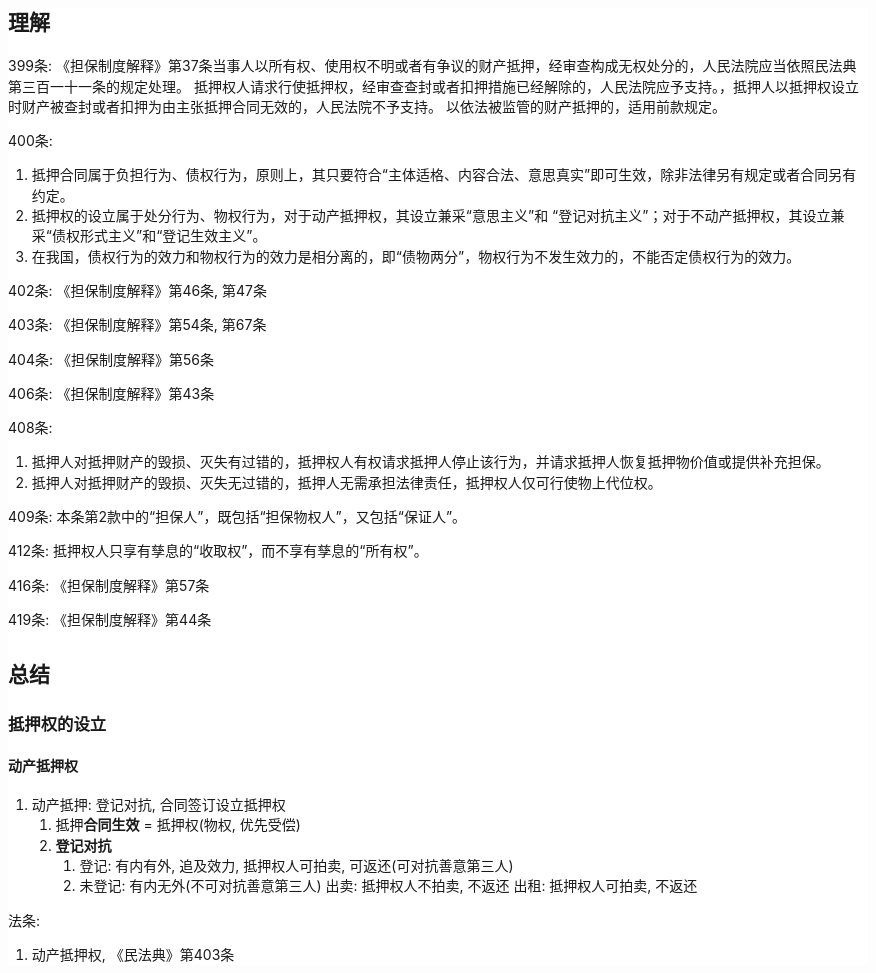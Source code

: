 ## 理解
399条:
《担保制度解释》第37条当事人以所有权、使用权不明或者有争议的财产抵押，经审查构成无权处分的，人民法院应当依照民法典第三百一十一条的规定处理。
抵押权人请求行使抵押权，经审查查封或者扣押措施已经解除的，人民法院应予支持。，抵押人以抵押权设立时财产被查封或者扣押为由主张抵押合同无效的，人民法院不予支持。
以依法被监管的财产抵押的，适用前款规定。

400条:
1. 抵押合同属于负担行为、债权行为，原则上，其只要符合“主体适格、内容合法、意思真实”即可生效，除非法律另有规定或者合同另有约定。
2. 抵押权的设立属于处分行为、物权行为，对于动产抵押权，其设立兼采“意思主义”和
“登记对抗主义”；对于不动产抵押权，其设立兼采“债权形式主义”和“登记生效主义”。
3. 在我国，债权行为的效力和物权行为的效力是相分离的，即“债物两分”，物权行为不发生效力的，不能否定债权行为的效力。

402条: 《担保制度解释》第46条, 第47条

403条: 《担保制度解释》第54条, 第67条

404条: 《担保制度解释》第56条

406条: 《担保制度解释》第43条

408条: 
1. 抵押人对抵押财产的毁损、灭失有过错的，抵押权人有权请求抵押人停止该行为，并请求抵押人恢复抵押物价值或提供补充担保。
2. 抵押人对抵押财产的毁损、灭失无过错的，抵押人无需承担法律责任，抵押权人仅可行使物上代位权。

409条: 本条第2款中的“担保人”，既包括“担保物权人”，又包括“保证人”。

412条: 抵押权人只享有孳息的“收取权”，而不享有孳息的“所有权”。

416条: 《担保制度解释》第57条

419条: 《担保制度解释》第44条








## 总结

### 抵押权的设立

#### 动产抵押权

1. 动产抵押: 登记对抗, 合同签订设立抵押权 
    1. 抵押**合同生效** = 抵押权(物权, 优先受偿)
    2. **登记对抗**
        1. 登记: 有内有外, 追及效力, 抵押权人可拍卖, 可返还(可对抗善意第三人)
        2. 未登记: 有内无外(不可对抗善意第三人)
            出卖: 抵押权人不拍卖, 不返还
            出租: 抵押权人可拍卖, 不返还


法条: 


1. 动产抵押权, 《民法典》第403条
   